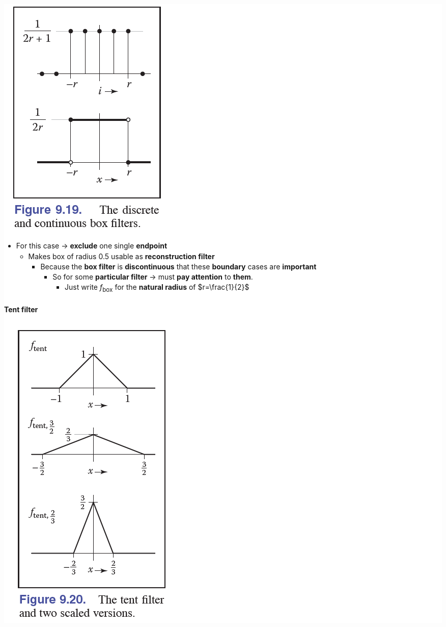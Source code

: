 ![image](https://github.com/sbalfe/all-notes/blob/master/images/image-20211019184238457.png)

- For this case $\to$ **exclude** one single **endpoint**
  - Makes box of radius $0.5$ usable as **reconstruction filter**
    - Because the **box filter** is **discontinuous**  that these **boundary** cases are **important**
      - So for some **particular filter** $\to$ must **pay attention** to **them**.
        - Just write $f_{\text{box}}$ for the **natural radius** of $r=\frac{1}{2}$ 

#### Tent filter

![image](https://github.com/sbalfe/all-notes/blob/master/images/image-20211019184718261.png)
